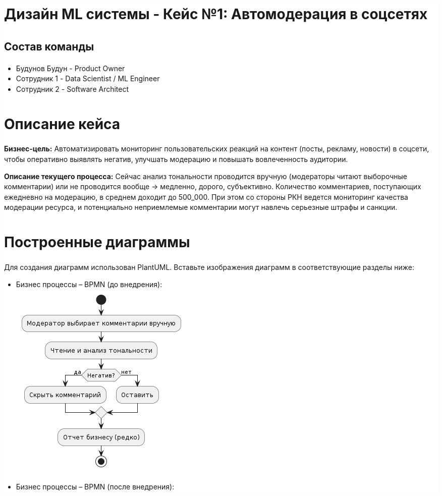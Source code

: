 # Дизайн ML системы - Кейс №1: Автомодерация в соцсетях

## Состав команды
* Будунов Будун - Product Owner
* Сотрудник 1 - Data Scientist / ML Engineer
* Сотрудник 2 - Software Architect

# Описание кейса
**Бизнес-цель:** Автоматизировать мониторинг пользовательских реакций на контент (посты, рекламу, новости) в соцсети, чтобы оперативно выявлять негатив, улучшать модерацию и повышать вовлеченность аудитории.

**Описание текущего процесса:** Сейчас анализ тональности проводится вручную (модераторы читают выборочные комментарии) или не проводится вообще → медленно, дорого, субъективно. Количество комментариев, поступающих ежедневно на модерацию, в среднем доходит до 500_000. При этом со стороны РКН ведется мониторинг качества модерации ресурса, и потенциально неприемлемые комментарии могут навлечь серьезные штрафы и санкции.

# Построенные диаграммы
Для создания диаграмм использован PlantUML. Вставьте изображения диаграмм в соответствующие разделы ниже:

* Бизнес процессы – BPMN (до внедрения):  
  ![diagrams/до.png](https://github.com/budun-ov/-/blob/41b550210dd3175de731280960e8b8bc671a5c9a/diagrams/%D0%B4%D0%BE.png)

* Бизнес процессы – BPMN (после внедрения):  